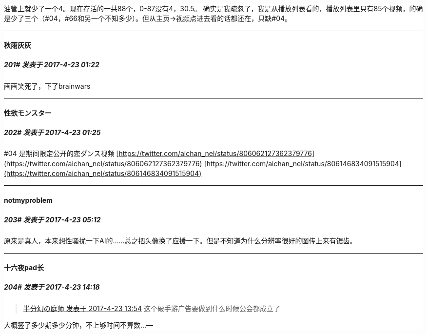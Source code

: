 油管上就少了一个4。现在存活的一共88个，0-87没有4，30.5。</blockquote>
确实是我疏忽了，我是从播放列表看的，播放列表里只有85个视频，的确是少了三个（#04，#66和另一个不知多少）。但从主页→视频点进去看的话都还在，只缺#04。







*****

####  秋雨灰灰  
##### 201#       发表于 2017-4-23 01:22




画画笑死了，下了brainwars







*****

####  性欲モンスター  
##### 202#       发表于 2017-4-23 01:25




#04 是期间限定公开的恋ダンス视频
[https://twitter.com/aichan_nel/status/806062127362379776](https://twitter.com/aichan_nel/status/806062127362379776)
[https://twitter.com/aichan_nel/status/806146834091515904](https://twitter.com/aichan_nel/status/806146834091515904)







*****

####  notmyproblem  
##### 203#       发表于 2017-4-23 05:12




原来是真人，本来想性骚扰一下AI的……总之把头像换了应援一下。但是不知道为什么分辨率很好的图传上来有锯齿。







*****

####  十六夜pad长  
##### 204#       发表于 2017-4-23 14:18



<blockquote><a href="httphttps://bbs.saraba1st.com/2b/forum.php?mod=redirect&amp;amp;goto=findpost&amp;amp;pid=35743806&amp;amp;ptid=1487714" target="_blank">半分幻の庭师 发表于 2017-4-23 13:54</a>
这个破手游广告要做到什么时候公会都成立了</blockquote>
大概签了多少期多少分钟，不上够时间不算数…—
